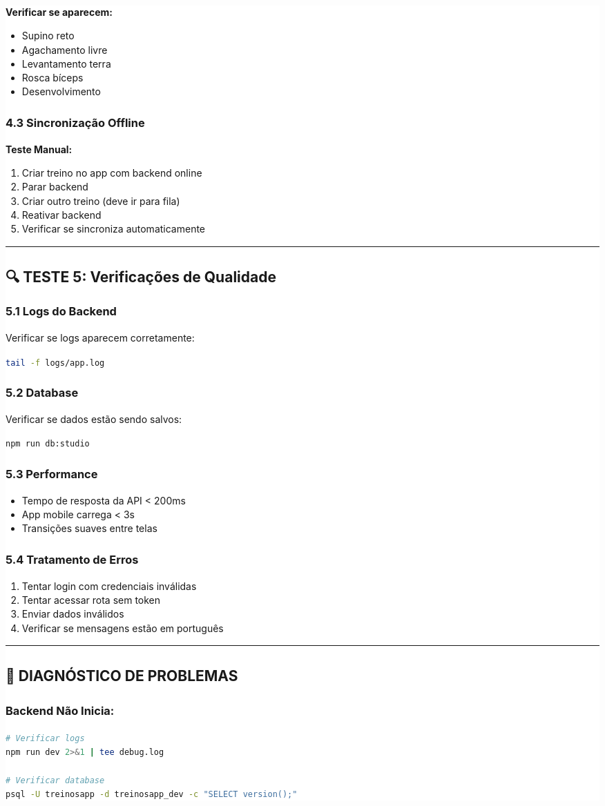 **Verificar se aparecem:**
- Supino reto
- Agachamento livre
- Levantamento terra
- Rosca bíceps
- Desenvolvimento

### **4.3 Sincronização Offline**

**Teste Manual:**
1. Criar treino no app com backend online
2. Parar backend
3. Criar outro treino (deve ir para fila)
4. Reativar backend
5. Verificar se sincroniza automaticamente

---

## 🔍 **TESTE 5: Verificações de Qualidade**

### **5.1 Logs do Backend**
Verificar se logs aparecem corretamente:
```bash
tail -f logs/app.log
```

### **5.2 Database**
Verificar se dados estão sendo salvos:
```bash
npm run db:studio
```

### **5.3 Performance**
- Tempo de resposta da API < 200ms
- App mobile carrega < 3s
- Transições suaves entre telas

### **5.4 Tratamento de Erros**
1. Tentar login com credenciais inválidas
2. Tentar acessar rota sem token
3. Enviar dados inválidos
4. Verificar se mensagens estão em português

---

## 🐛 **DIAGNÓSTICO DE PROBLEMAS**

### **Backend Não Inicia:**
```bash
# Verificar logs
npm run dev 2>&1 | tee debug.log

# Verificar database
psql -U treinosapp -d treinosapp_dev -c "SELECT version();"
```
